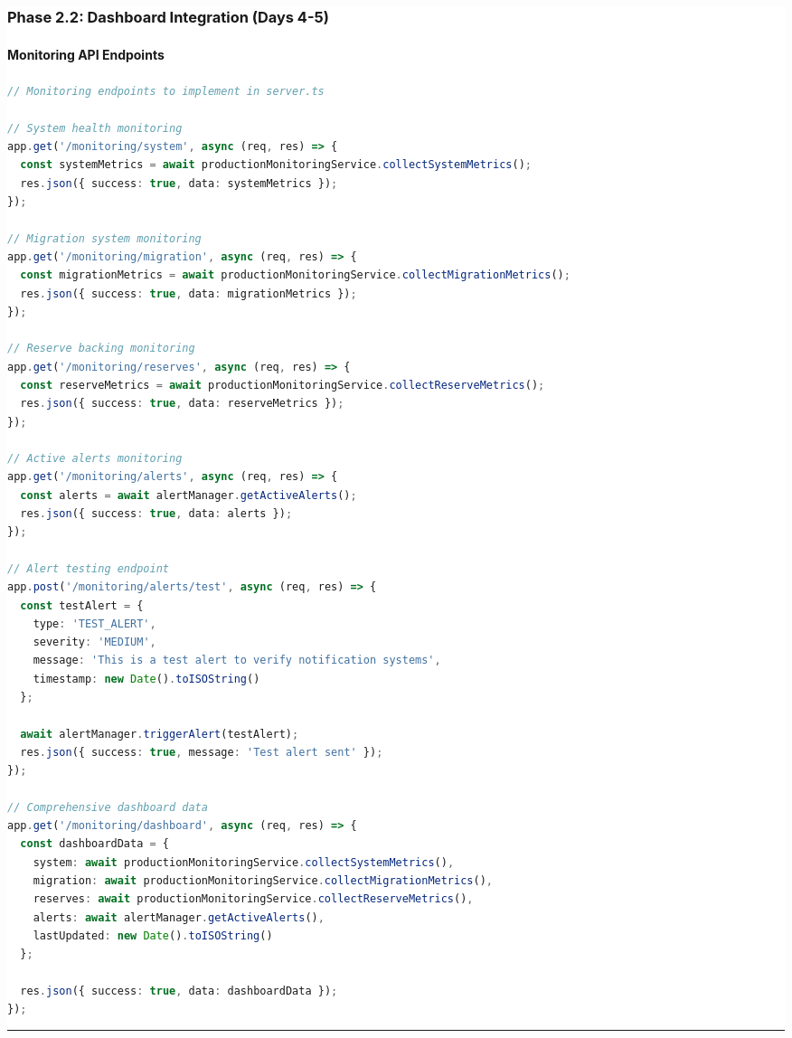 ```typescript
```

### **Phase 2.2: Dashboard Integration (Days 4-5)**

#### **Monitoring API Endpoints**
```typescript
// Monitoring endpoints to implement in server.ts

// System health monitoring
app.get('/monitoring/system', async (req, res) => {
  const systemMetrics = await productionMonitoringService.collectSystemMetrics();
  res.json({ success: true, data: systemMetrics });
});

// Migration system monitoring
app.get('/monitoring/migration', async (req, res) => {
  const migrationMetrics = await productionMonitoringService.collectMigrationMetrics();
  res.json({ success: true, data: migrationMetrics });
});

// Reserve backing monitoring
app.get('/monitoring/reserves', async (req, res) => {
  const reserveMetrics = await productionMonitoringService.collectReserveMetrics();
  res.json({ success: true, data: reserveMetrics });
});

// Active alerts monitoring
app.get('/monitoring/alerts', async (req, res) => {
  const alerts = await alertManager.getActiveAlerts();
  res.json({ success: true, data: alerts });
});

// Alert testing endpoint
app.post('/monitoring/alerts/test', async (req, res) => {
  const testAlert = {
    type: 'TEST_ALERT',
    severity: 'MEDIUM',
    message: 'This is a test alert to verify notification systems',
    timestamp: new Date().toISOString()
  };

  await alertManager.triggerAlert(testAlert);
  res.json({ success: true, message: 'Test alert sent' });
});

// Comprehensive dashboard data
app.get('/monitoring/dashboard', async (req, res) => {
  const dashboardData = {
    system: await productionMonitoringService.collectSystemMetrics(),
    migration: await productionMonitoringService.collectMigrationMetrics(),
    reserves: await productionMonitoringService.collectReserveMetrics(),
    alerts: await alertManager.getActiveAlerts(),
    lastUpdated: new Date().toISOString()
  };

  res.json({ success: true, data: dashboardData });
});
```

---